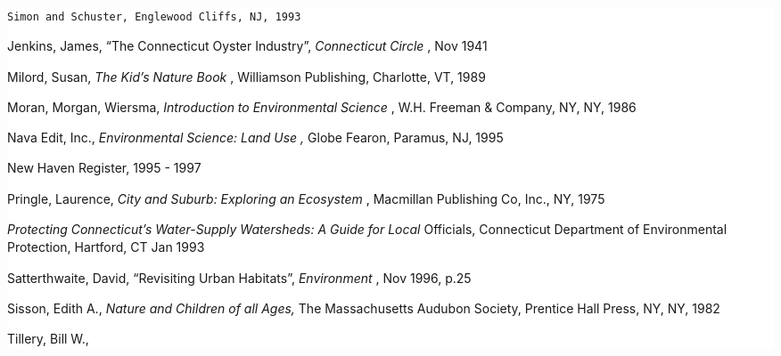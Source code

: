     Simon and Schuster, Englewood Cliffs, NJ, 1993
   </b>
  </p>
  <p>
   Jenkins, James, “The Connecticut Oyster Industry”,
   <i>
    Connecticut Circle
   </i>
   , Nov 1941
  </p>
  <p>
   Milord, Susan,
   <i>
    The Kid’s Nature Book
   </i>
   , Williamson Publishing, Charlotte, VT, 1989
  </p>
  <p>
   Moran, Morgan, Wiersma,
   <i>
    Introduction to Environmental Science
   </i>
   , W.H. Freeman &amp; Company, NY, NY, 1986
  </p>
  <p>
   Nava Edit, Inc.,
   <i>
    Environmental Science: Land Use ,
   </i>
   Globe Fearon, Paramus, NJ, 1995
  </p>
  <p>
   New Haven Register, 1995 - 1997
  </p>
  <p>
   Pringle, Laurence,
   <i>
    City and Suburb: Exploring an Ecosystem
   </i>
   , Macmillan Publishing Co, Inc., NY, 1975
  </p>
  <p>
   <i>
    Protecting Connecticut’s Water-Supply Watersheds: A Guide for Local
   </i>
   Officials, Connecticut Department of Environmental Protection, Hartford, CT Jan 1993
  </p>
  <p>
   Satterthwaite, David, “Revisiting Urban Habitats”,
   <i>
    Environment
   </i>
   , Nov 1996, p.25
  </p>
  <p>
   Sisson, Edith A.,
   <i>
    Nature and Children of all Ages,
   </i>
   The Massachusetts Audubon Society, Prentice Hall Press, NY, NY, 1982
  </p>
  <p>
   Tillery, Bill W.,
   <i>